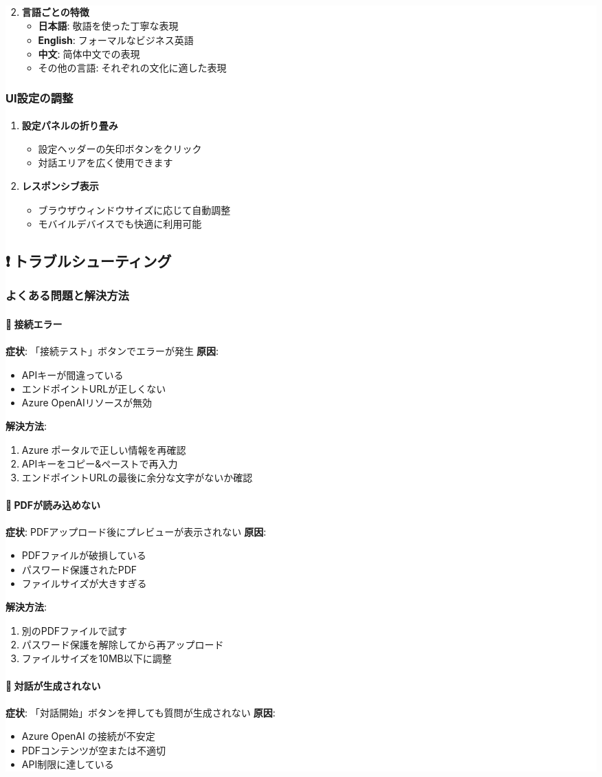 2. **言語ごとの特徴**
   - **日本語**: 敬語を使った丁寧な表現
   - **English**: フォーマルなビジネス英語
   - **中文**: 简体中文での表現
   - その他の言語: それぞれの文化に適した表現

### UI設定の調整

1. **設定パネルの折り畳み**
   - 設定ヘッダーの矢印ボタンをクリック
   - 対話エリアを広く使用できます

2. **レスポンシブ表示**
   - ブラウザウィンドウサイズに応じて自動調整
   - モバイルデバイスでも快適に利用可能

## ❗ トラブルシューティング

### よくある問題と解決方法

#### 🔐 接続エラー

**症状**: 「接続テスト」ボタンでエラーが発生
**原因**: 
- APIキーが間違っている
- エンドポイントURLが正しくない
- Azure OpenAIリソースが無効

**解決方法**:
1. Azure ポータルで正しい情報を再確認
2. APIキーをコピー&ペーストで再入力
3. エンドポイントURLの最後に余分な文字がないか確認

#### 📄 PDFが読み込めない

**症状**: PDFアップロード後にプレビューが表示されない
**原因**:
- PDFファイルが破損している
- パスワード保護されたPDF
- ファイルサイズが大きすぎる

**解決方法**:
1. 別のPDFファイルで試す
2. パスワード保護を解除してから再アップロード
3. ファイルサイズを10MB以下に調整

#### 🤖 対話が生成されない

**症状**: 「対話開始」ボタンを押しても質問が生成されない
**原因**:
- Azure OpenAI の接続が不安定
- PDFコンテンツが空または不適切
- API制限に達している
